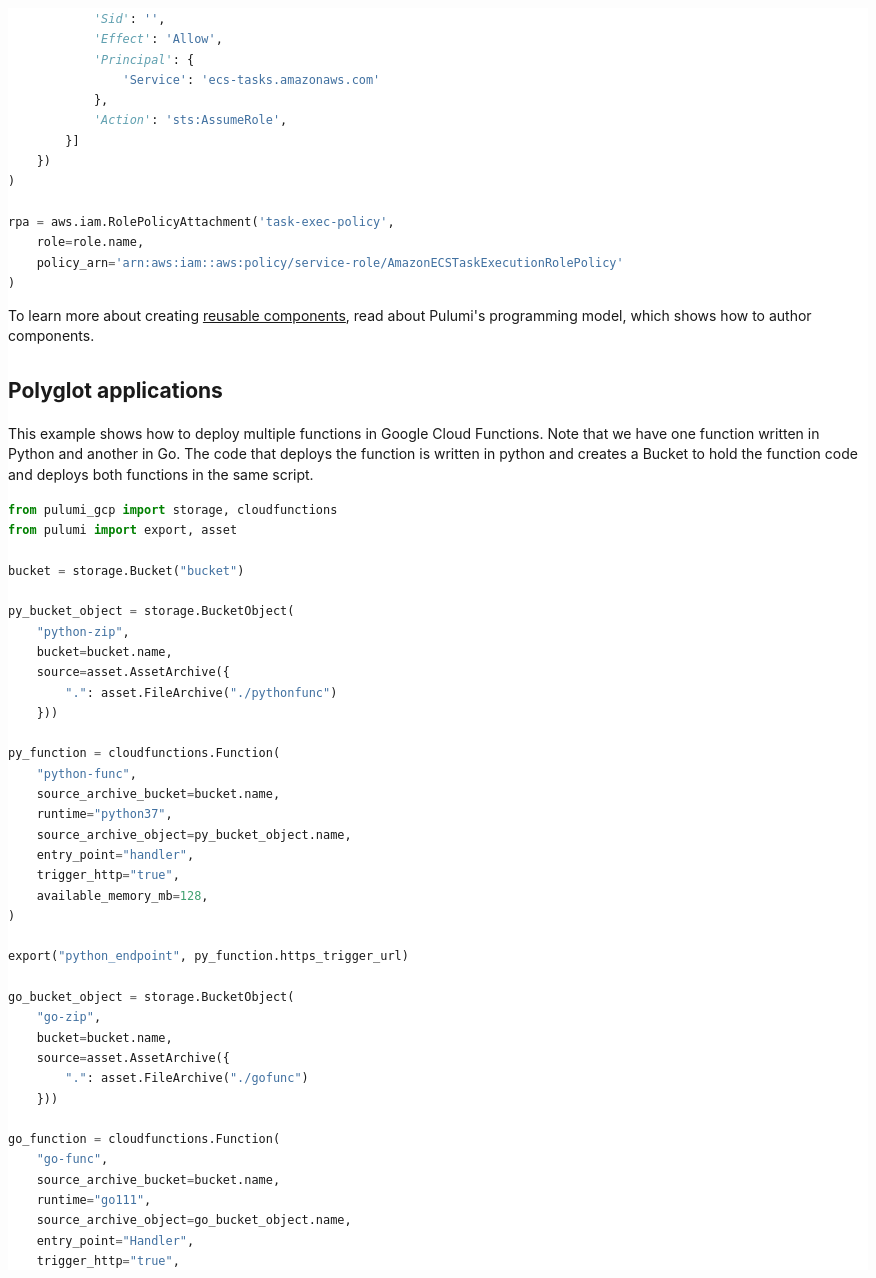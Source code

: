 ```python
			'Sid': '',
			'Effect': 'Allow',
			'Principal': {
				'Service': 'ecs-tasks.amazonaws.com'
			},
			'Action': 'sts:AssumeRole',
		}]
	})
)

rpa = aws.iam.RolePolicyAttachment('task-exec-policy',
	role=role.name,
	policy_arn='arn:aws:iam::aws:policy/service-role/AmazonECSTaskExecutionRolePolicy'
)
```

To learn more about creating [reusable components](/docs/concepts/resources#components), read about Pulumi's programming model, which shows how to author components.

## Polyglot applications

This example shows how to deploy multiple functions in Google Cloud Functions. Note that we have one function written in Python and another in Go. The code that deploys the function is written in python and creates a Bucket to hold the function code and deploys both functions in the same script.

```python
from pulumi_gcp import storage, cloudfunctions
from pulumi import export, asset

bucket = storage.Bucket("bucket")

py_bucket_object = storage.BucketObject(
    "python-zip",
    bucket=bucket.name,
    source=asset.AssetArchive({
        ".": asset.FileArchive("./pythonfunc")
    }))

py_function = cloudfunctions.Function(
    "python-func",
    source_archive_bucket=bucket.name,
    runtime="python37",
    source_archive_object=py_bucket_object.name,
    entry_point="handler",
    trigger_http="true",
    available_memory_mb=128,
)

export("python_endpoint", py_function.https_trigger_url)

go_bucket_object = storage.BucketObject(
    "go-zip",
    bucket=bucket.name,
    source=asset.AssetArchive({
        ".": asset.FileArchive("./gofunc")
    }))

go_function = cloudfunctions.Function(
    "go-func",
    source_archive_bucket=bucket.name,
    runtime="go111",
    source_archive_object=go_bucket_object.name,
    entry_point="Handler",
    trigger_http="true",
```